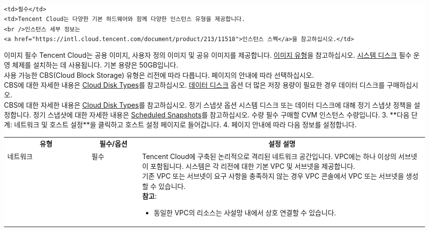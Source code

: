 	<td>필수</td>
	<td>Tencent Cloud는 다양한 기본 하드웨어와 함께 다양한 인스턴스 유형을 제공합니다.
	<br />인스턴스 세부 정보는  
	<a href="https://intl.cloud.tencent.com/document/product/213/11518">인스턴스 스펙</a>을 참고하십시오.</td>
  </tr>
	<tr>
	<td>이미지</td>
	<td>필수</td>
	<td>Tencent Cloud는 공용 이미지, 사용자 정의 이미지 및 공유 이미지를 제공합니다. 
	<a href="https://intl.cloud.tencent.com/document/product/213/4941">이미지 유형</a>을 참고하십시오.</td>
  </tr>
	<tr>
	<td>
	  <a href="https://intl.cloud.tencent.com/document/product/362/31636">시스템 디스크</a>
	</td>
	<td>필수</td>
	<td>운영 체제를 설치하는 데 사용됩니다. 기본 용량은 50GB입니다.
	<br />사용 가능한 CBS(Cloud Block Storage) 유형은 리전에 따라 다릅니다. 페이지의 안내에 따라 선택하십시오.
	<br />CBS에 대한 자세한 내용은 
	<a href="https://intl.cloud.tencent.com/document/product/362/31636">Cloud Disk Types</a>를 참고하십시오.</td>
  </tr>
  <tr>
	<td>
	  <a href="https://intl.cloud.tencent.com/document/product/362/31636">데이터 디스크</a>
	</td>
	<td>옵션</td>
	<td>더 많은 저장 용량이 필요한 경우 데이터 디스크를 구매하십시오.
	<br />CBS에 대한 자세한 내용은 
	<a href="https://intl.cloud.tencent.com/document/product/362/31636">Cloud Disk Types</a>를 참고하십시오.</td>
  </tr>
  <tr>
	<td>정기 스냅샷</td>
	<td>옵션</td>
	<td>시스템 디스크 또는 데이터 디스크에 대해 정기 스냅샷 정책을 설정합니다. 정기 스냅샷에 대한 자세한 내용은  
	<a href="https://intl.cloud.tencent.com/document/product/362/35238">Scheduled Snapshots</a>를 참고하십시오.</td>
  </tr>
  <tr>
	<td>수량</td>
	<td>필수</td>
	<td>구매할 CVM 인스턴스 수량입니다.</td>
  </tr>
</table>
3. **다음 단계: 네트워크 및 호스트 설정**을 클릭하고 호스트 설정 페이지로 들어갑니다.
4. 페이지 안내에 따라 다음 정보를 설정합니다.
<table>
  <tr>
	<th style="width: 20%">유형</th>
	<th style="width: 12%">필수/옵션</th>
	<th>설정 설명</th>
  </tr>
	 <tr>
	<td>네트워크</td>
	<td>필수</td>
	<td>
	Tencent Cloud에 구축된 논리적으로 격리된 네트워크 공간입니다. VPC에는 하나 이상의 서브넷이 포함됩니다. 시스템은 각 리전에 대한 기본 VPC 및 서브넷을 제공합니다.
	<br />기존 VPC 또는 서브넷이 요구 사항을 충족하지 않는 경우 VPC 콘솔에서 VPC 또는 서브넷을 생성할 수 있습니다.
	<br />
	<b>참고</b>:
	<ul>
	  <li>동일한 VPC의 리소스는 사설망 내에서 상호 연결할 수 있습니다.</li>